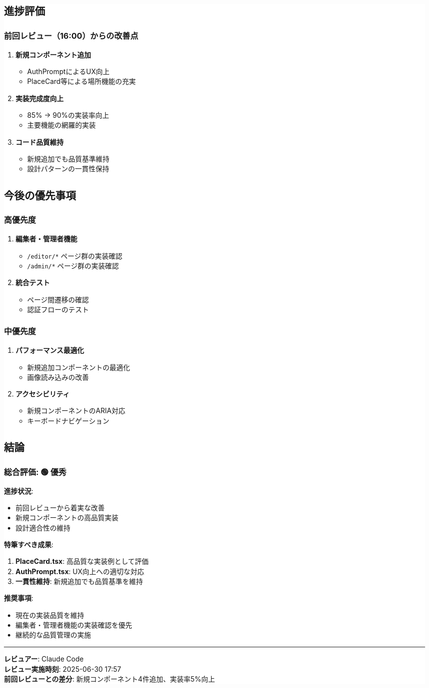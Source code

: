 ## 進捗評価

### 前回レビュー（16:00）からの改善点

1. **新規コンポーネント追加**
   - AuthPromptによるUX向上
   - PlaceCard等による場所機能の充実

2. **実装完成度向上**
   - 85% → 90%の実装率向上
   - 主要機能の網羅的実装

3. **コード品質維持**
   - 新規追加でも品質基準維持
   - 設計パターンの一貫性保持

## 今後の優先事項

### 高優先度
1. **編集者・管理者機能**
   - `/editor/*` ページ群の実装確認
   - `/admin/*` ページ群の実装確認

2. **統合テスト**
   - ページ間遷移の確認
   - 認証フローのテスト

### 中優先度
1. **パフォーマンス最適化**
   - 新規追加コンポーネントの最適化
   - 画像読み込みの改善

2. **アクセシビリティ**
   - 新規コンポーネントのARIA対応
   - キーボードナビゲーション

## 結論

### 総合評価: 🟢 優秀

**進捗状況**:
- 前回レビューから着実な改善
- 新規コンポーネントの高品質実装
- 設計適合性の維持

**特筆すべき成果**:
1. **PlaceCard.tsx**: 高品質な実装例として評価
2. **AuthPrompt.tsx**: UX向上への適切な対応
3. **一貫性維持**: 新規追加でも品質基準を維持

**推奨事項**:
- 現在の実装品質を維持
- 編集者・管理者機能の実装確認を優先
- 継続的な品質管理の実施

---

**レビュアー**: Claude Code  
**レビュー実施時刻**: 2025-06-30 17:57  
**前回レビューとの差分**: 新規コンポーネント4件追加、実装率5%向上